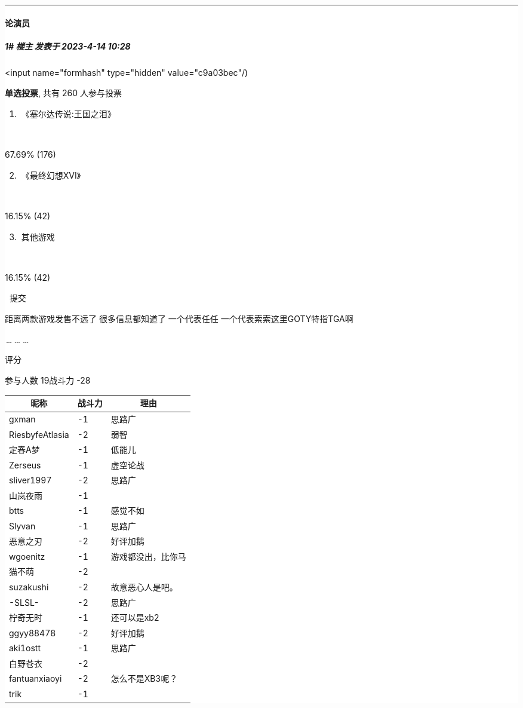 
*****

####  论演员  
##### 1#       楼主       发表于 2023-4-14 10:28

<input name="formhash" type="hidden" value="c9a03bec"/)

<strong>单选投票</strong>, 共有 260 人参与投票

1.  《塞尔达传说:王国之泪》

 

67.69% (176)

2.  《最终幻想XVI》

 

16.15% (42)

3.  其他游戏

 

16.15% (42)

 
提交

距离两款游戏发售不远了 很多信息都知道了 一个代表任任 一个代表索索这里GOTY特指TGA啊

﹍﹍﹍

评分

 参与人数 19战斗力 -28

|昵称|战斗力|理由|
|----|---|---|
| gxman|-1|思路广|
| RiesbyfeAtlasia|-2|弱智|
| 定春A梦|-1|低能儿|
| Zerseus|-1|虚空论战|
| sliver1997|-2|思路广|
| 山岚夜雨|-1||
| btts|-1|感觉不如|
| Slyvan|-1|思路广|
| 恶意之刃|-2|好评加鹅|
| wgoenitz|-1|游戏都没出，比你马|
| 猫不萌|-2||
| suzakushi|-2|故意恶心人是吧。|
| -SLSL-|-2|思路广|
| 柠奇无时|-1|还可以是xb2|
| ggyy88478|-2|好评加鹅|
| aki1ostt|-1|思路广|
| 白野苍衣|-2||
| fantuanxiaoyi|-2|怎么不是XB3呢？|
| trik|-1||